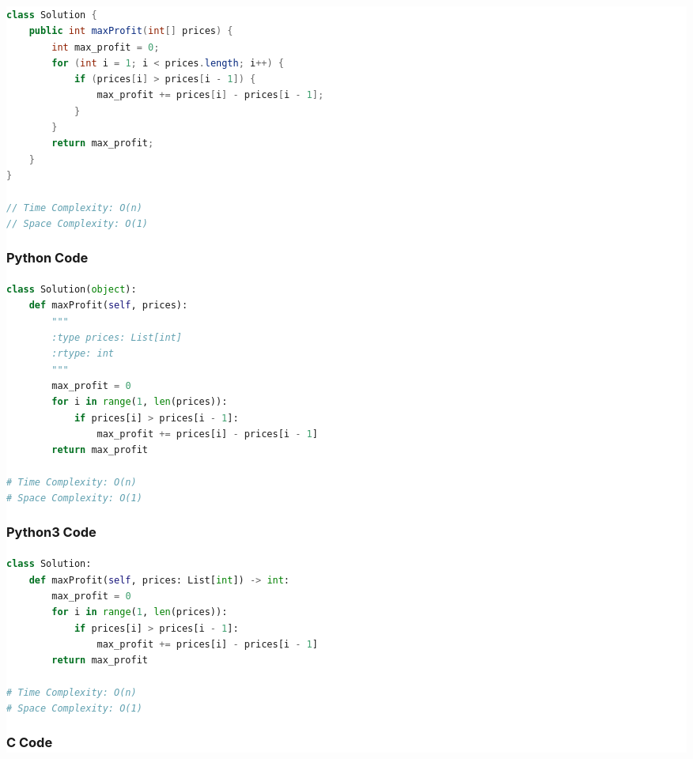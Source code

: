 ```java
class Solution {
    public int maxProfit(int[] prices) {
        int max_profit = 0;
        for (int i = 1; i < prices.length; i++) {
            if (prices[i] > prices[i - 1]) {
                max_profit += prices[i] - prices[i - 1];
            }
        }
        return max_profit;
    }
}

// Time Complexity: O(n)
// Space Complexity: O(1)
```

### Python Code

```python
class Solution(object):
    def maxProfit(self, prices):
        """
        :type prices: List[int]
        :rtype: int
        """
        max_profit = 0
        for i in range(1, len(prices)):
            if prices[i] > prices[i - 1]:
                max_profit += prices[i] - prices[i - 1]
        return max_profit

# Time Complexity: O(n)
# Space Complexity: O(1)
```

### Python3 Code

```python
class Solution:
    def maxProfit(self, prices: List[int]) -> int:
        max_profit = 0
        for i in range(1, len(prices)):
            if prices[i] > prices[i - 1]:
                max_profit += prices[i] - prices[i - 1]
        return max_profit

# Time Complexity: O(n)
# Space Complexity: O(1)
```

### C Code
